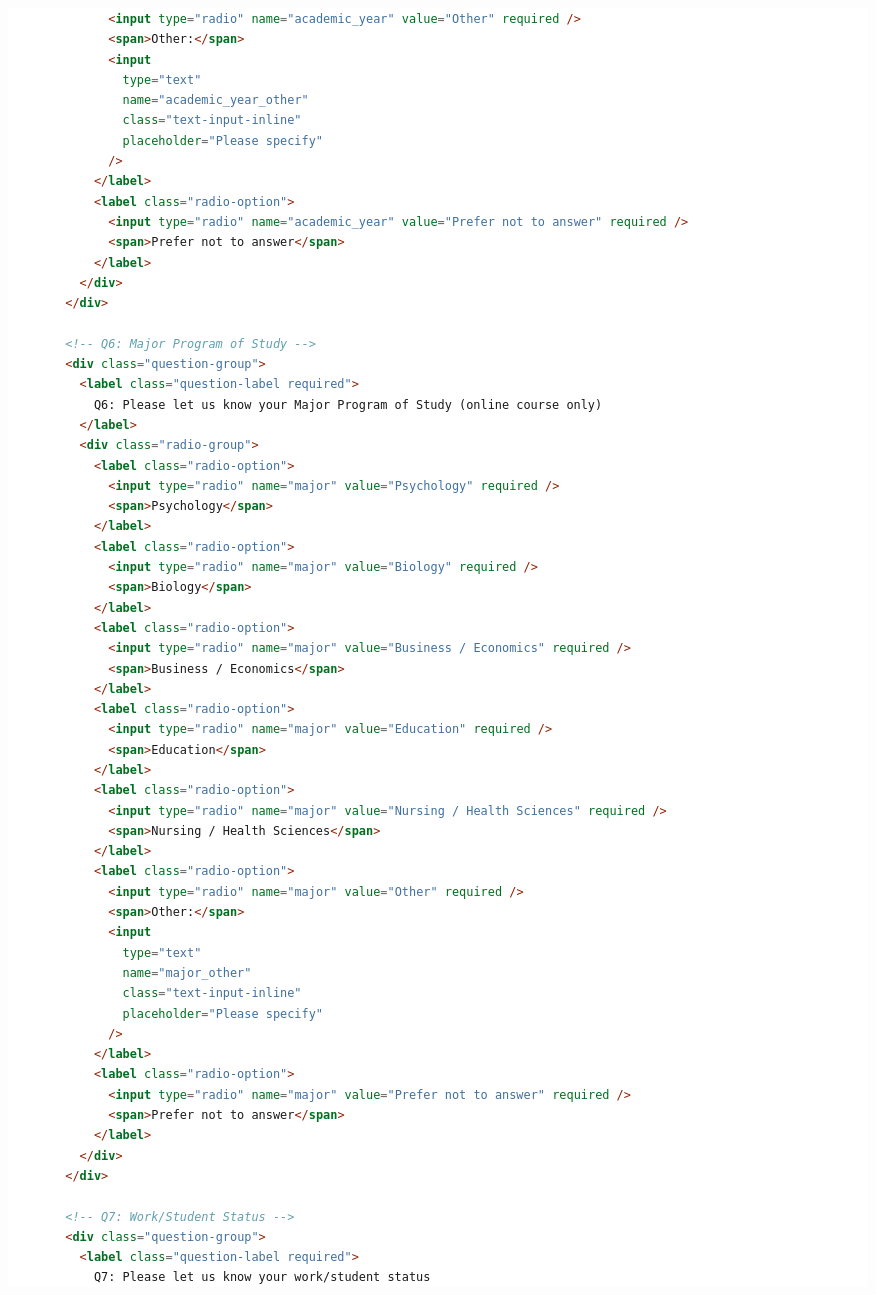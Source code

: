 ```html
              <input type="radio" name="academic_year" value="Other" required />
              <span>Other:</span>
              <input 
                type="text" 
                name="academic_year_other" 
                class="text-input-inline"
                placeholder="Please specify"
              />
            </label>
            <label class="radio-option">
              <input type="radio" name="academic_year" value="Prefer not to answer" required />
              <span>Prefer not to answer</span>
            </label>
          </div>
        </div>
        
        <!-- Q6: Major Program of Study -->
        <div class="question-group">
          <label class="question-label required">
            Q6: Please let us know your Major Program of Study (online course only)
          </label>
          <div class="radio-group">
            <label class="radio-option">
              <input type="radio" name="major" value="Psychology" required />
              <span>Psychology</span>
            </label>
            <label class="radio-option">
              <input type="radio" name="major" value="Biology" required />
              <span>Biology</span>
            </label>
            <label class="radio-option">
              <input type="radio" name="major" value="Business / Economics" required />
              <span>Business / Economics</span>
            </label>
            <label class="radio-option">
              <input type="radio" name="major" value="Education" required />
              <span>Education</span>
            </label>
            <label class="radio-option">
              <input type="radio" name="major" value="Nursing / Health Sciences" required />
              <span>Nursing / Health Sciences</span>
            </label>
            <label class="radio-option">
              <input type="radio" name="major" value="Other" required />
              <span>Other:</span>
              <input 
                type="text" 
                name="major_other" 
                class="text-input-inline"
                placeholder="Please specify"
              />
            </label>
            <label class="radio-option">
              <input type="radio" name="major" value="Prefer not to answer" required />
              <span>Prefer not to answer</span>
            </label>
          </div>
        </div>
        
        <!-- Q7: Work/Student Status -->
        <div class="question-group">
          <label class="question-label required">
            Q7: Please let us know your work/student status
```